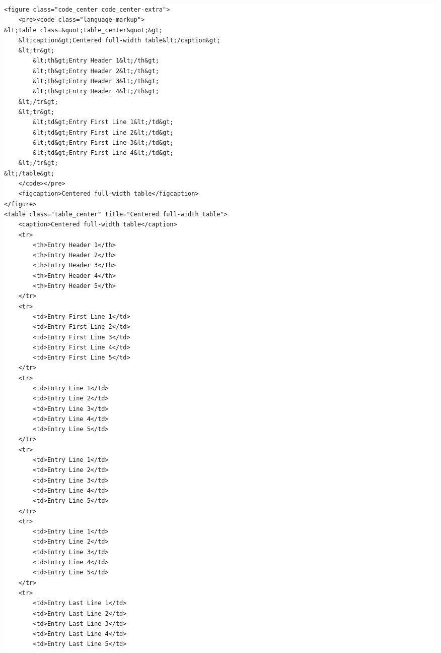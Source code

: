 
    <figure class="code_center code_center-extra">
        <pre><code class="language-markup">
    &lt;table class=&quot;table_center&quot;&gt;
        &lt;caption&gt;Centered full-width table&lt;/caption&gt;
        &lt;tr&gt;
            &lt;th&gt;Entry Header 1&lt;/th&gt;
            &lt;th&gt;Entry Header 2&lt;/th&gt;
            &lt;th&gt;Entry Header 3&lt;/th&gt;
            &lt;th&gt;Entry Header 4&lt;/th&gt;
        &lt;/tr&gt;
        &lt;tr&gt;
            &lt;td&gt;Entry First Line 1&lt;/td&gt;
            &lt;td&gt;Entry First Line 2&lt;/td&gt;
            &lt;td&gt;Entry First Line 3&lt;/td&gt;
            &lt;td&gt;Entry First Line 4&lt;/td&gt;
        &lt;/tr&gt;
    &lt;/table&gt;
        </code></pre>
        <figcaption>Centered full-width table</figcaption>
    </figure>
    <table class="table_center" title="Centered full-width table">
        <caption>Centered full-width table</caption>
        <tr>
            <th>Entry Header 1</th>
            <th>Entry Header 2</th>
            <th>Entry Header 3</th>
            <th>Entry Header 4</th>
            <th>Entry Header 5</th>
        </tr>
        <tr>
            <td>Entry First Line 1</td>
            <td>Entry First Line 2</td>
            <td>Entry First Line 3</td>
            <td>Entry First Line 4</td>
            <td>Entry First Line 5</td>
        </tr>
        <tr>
            <td>Entry Line 1</td>
            <td>Entry Line 2</td>
            <td>Entry Line 3</td>
            <td>Entry Line 4</td>
            <td>Entry Line 5</td>
        </tr>
        <tr>
            <td>Entry Line 1</td>
            <td>Entry Line 2</td>
            <td>Entry Line 3</td>
            <td>Entry Line 4</td>
            <td>Entry Line 5</td>
        </tr>
        <tr>
            <td>Entry Line 1</td>
            <td>Entry Line 2</td>
            <td>Entry Line 3</td>
            <td>Entry Line 4</td>
            <td>Entry Line 5</td>
        </tr>
        <tr>
            <td>Entry Last Line 1</td>
            <td>Entry Last Line 2</td>
            <td>Entry Last Line 3</td>
            <td>Entry Last Line 4</td>
            <td>Entry Last Line 5</td>